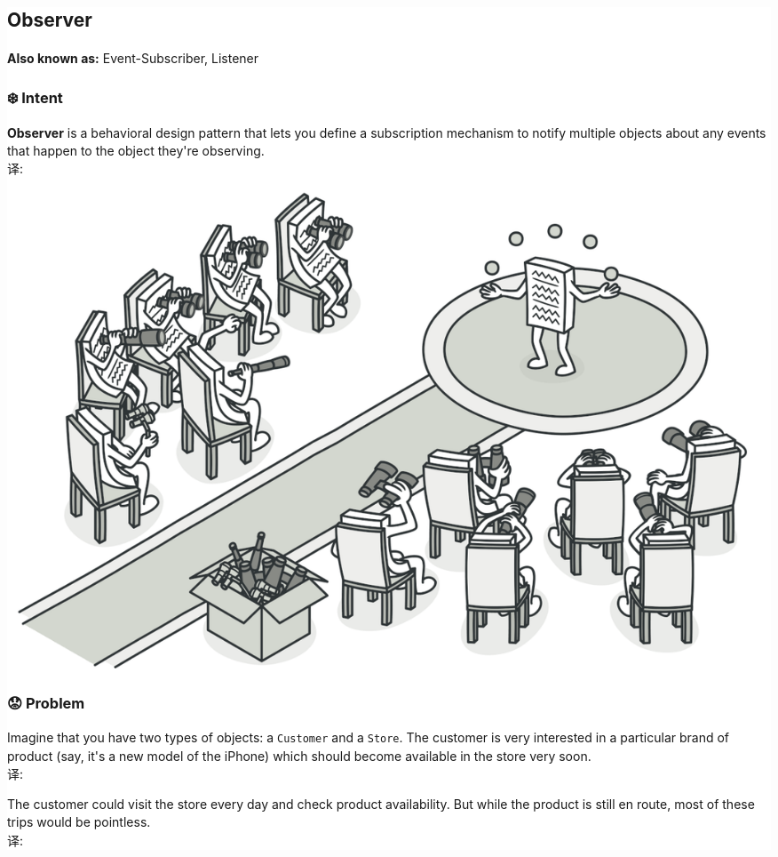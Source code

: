
## Observer
**Also known as:** Event-Subscriber, Listener


### :snowflake: Intent
**Observer** is a behavioral design pattern that lets you define a subscription mechanism to notify multiple objects 
about any events that happen to the object they're observing.  
译:

![](../../../../assets/diagram_Observer.png)


### :worried: Problem
Imagine that you have two types of objects: a `Customer` and a `Store`. The customer is very interested in a particular 
brand of product (say, it's a new model of the iPhone) which should become available in the store very soon.  
译:

The customer could visit the store every day and check product availability. But while the product is still en route, 
most of these trips would be pointless.  
译:
